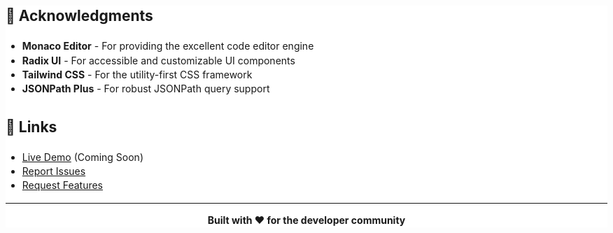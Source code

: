 ## 🙏 Acknowledgments

- **Monaco Editor** - For providing the excellent code editor engine
- **Radix UI** - For accessible and customizable UI components
- **Tailwind CSS** - For the utility-first CSS framework
- **JSONPath Plus** - For robust JSONPath query support

## 🔗 Links

- [Live Demo](https://luckylight6.github.io/json-pilot/) (Coming Soon)
- [Report Issues](https://github.com/LuckyLight6/json-pilot/issues)
- [Request Features](https://github.com/LuckyLight6/json-pilot/issues/new)

---

<div align="center">
  <strong>Built with ❤️ for the developer community</strong>
</div>